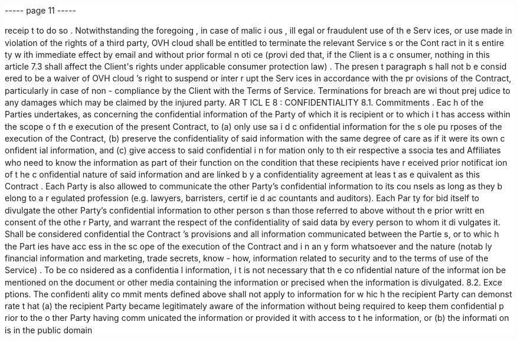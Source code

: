 ----- page 11 -----

receip t to do so . Notwithstanding the  foregoing , in case of  malic i ous ,  ill egal or fraudulent use of th e Serv ices,
or use made in violation of the rights of a third party, OVH cloud shall be entitled to terminate the  relevant
Service s  or  the  Cont ract  in  it s  entire ty  w ith immediate  effect  by  email  and  without  prior  formal  n oti ce
(provi ded that, if the Client  is a c onsumer, nothing in this article 7.3 shall affect the Client's rights under
applicable  consumer  protection  law) .  The  presen t  paragraph  s hall  not  b e  consid ered to  be  a  waiver  of
OVH cloud ’s right to suspend or inter r upt the Serv ices in accordance with  the pr ovisions of the Contract,
particularly in case of non - compliance by the Client with the Terms of Service.  Terminations for  breach are
wi thout prej udice to any damages which may be claimed by the injured party.
AR T ICL E  8 : CONFIDENTIALITY
8.1. Commitments .  Eac h of the Parties undertakes, as concerning the confidential information of the Party
of which it is recipient or to which i t has access  within the scope o f th e execution of the present Contract, to
(a) only use  sa i d c onfidential information for the s ole pu rposes of the execution of the Contract, (b) preserve
the  confidentiality  of  said  information  with  the  same  degree  of  care  as  if  it  were its  own  c onfident ial
information, and (c) give access to said confidential i n for mation only to th eir respective a ssocia tes and
Affiliates who need to know the information as part of their function on the condition that these recipients
have  r eceived  prior notificat ion of  t he  c onfidential  nature  of  said  information  and  are  linked b y a
confidentiality agreement at leas t as e quivalent as this Contract .  Each Party is also allowed to communicate
the other Party’s confidential information to its cou nsels as long as they b elong to a r egulated profession
(e.g. lawyers, barristers, certif ie d ac countants and auditors). Each Par ty for bid itself to divulgate the other
Party’s confidential information to other person s than those  referred to above  without th e prior writt en
consent of the  othe r Party, and  warrant the respect of the confidentiality of  said data by every person to
whom it  di vulgates  it.  Shall  be  considered  confidential the  Contract ’s  provisions and all  information
communicated between the Partie s, or to whic h the Part ies have acc ess in the sc ope of the execution of the
Contract  and i n an y form whatsoever and the nature  (notab ly financial  information and marketing, trade
secrets,  know - how, information related to security and to the terms of use of the Service) . To be co nsidered
as  a  confidentia l  information,  i t  is  not  necessary  that  th e co nfidential  nature  of  the  informat ion  be
mentioned on the document or other media containing the information  or precised when the information is
divulgated.
8.2. Exce ptions.  The  confidenti ality co mmit ments defined above shall not apply to information for  w hic h
the  recipient  Party  can  demonst rate  t hat  (a)  the  recipient  Party  became  legitimately  aware  of  the
information without being required to keep them confidential p rior to the o ther Party having  comm unicated
the  information or provided it with access to  t he  information, or (b) the informati on  is in the public domain